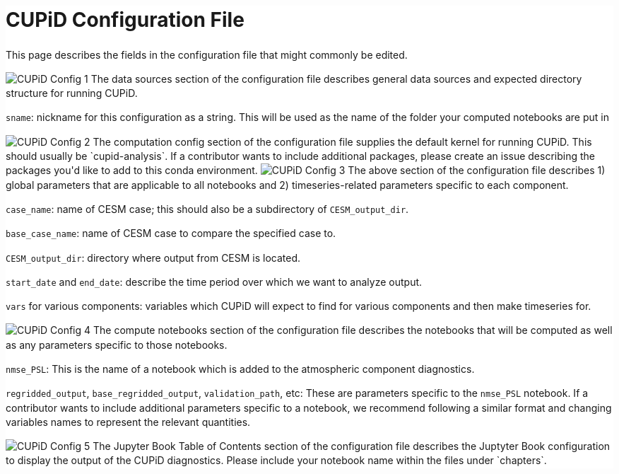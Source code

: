 # CUPiD Configuration File

This page describes the fields in the configuration file that might commonly be edited.

<img src="_static/images/config_1.png" alt="CUPiD Config 1" width=1000 />
The data sources section of the configuration file describes general data sources and expected directory structure for running CUPiD.

`sname`: nickname for this configuration as a string. This will be used as the name of the folder your computed notebooks are put in

<img src="_static/images/config_2.png" alt="CUPiD Config 2" width=1000 />
The computation config section of the configuration file supplies the default kernel for running CUPiD. This should usually be `cupid-analysis`. If a contributor wants to include additional packages, please create an issue describing the packages you'd like to add to this conda environment.


<img src="_static/images/config_3.png" alt="CUPiD Config 3" width=1000 />
The above section of the configuration file describes 1) global parameters that are applicable to all notebooks and 2) timeseries-related parameters specific to each component.

`case_name`: name of CESM case; this should also be a subdirectory of `CESM_output_dir`.

`base_case_name`: name of CESM case to compare the specified case to.

`CESM_output_dir`: directory where output from CESM is located.

`start_date` and `end_date`: describe the time period over which we want to analyze output.

`vars` for various components: variables which CUPiD will expect to find for various components and then make timeseries for.

<img src="_static/images/config_4.png" alt="CUPiD Config 4" width=1000 />
The compute notebooks section of the configuration file describes the notebooks that will be computed as well as any parameters specific to those notebooks.

`nmse_PSL`: This is the name of a notebook which is added to the atmospheric component diagnostics.

`regridded_output`, `base_regridded_output`, `validation_path`, etc: These are parameters specific to the `nmse_PSL` notebook. If a contributor wants to include additional parameters specific to a notebook, we recommend following a similar format and changing variables names to represent the relevant quantities.

<img src="_static/images/config_5.png" alt="CUPiD Config 5" width=1000 />
The Jupyter Book Table of Contents section of the configuration file describes the Juptyter Book configuration to display the output of the CUPiD diagnostics. Please include your notebook name within the files under `chapters`.
